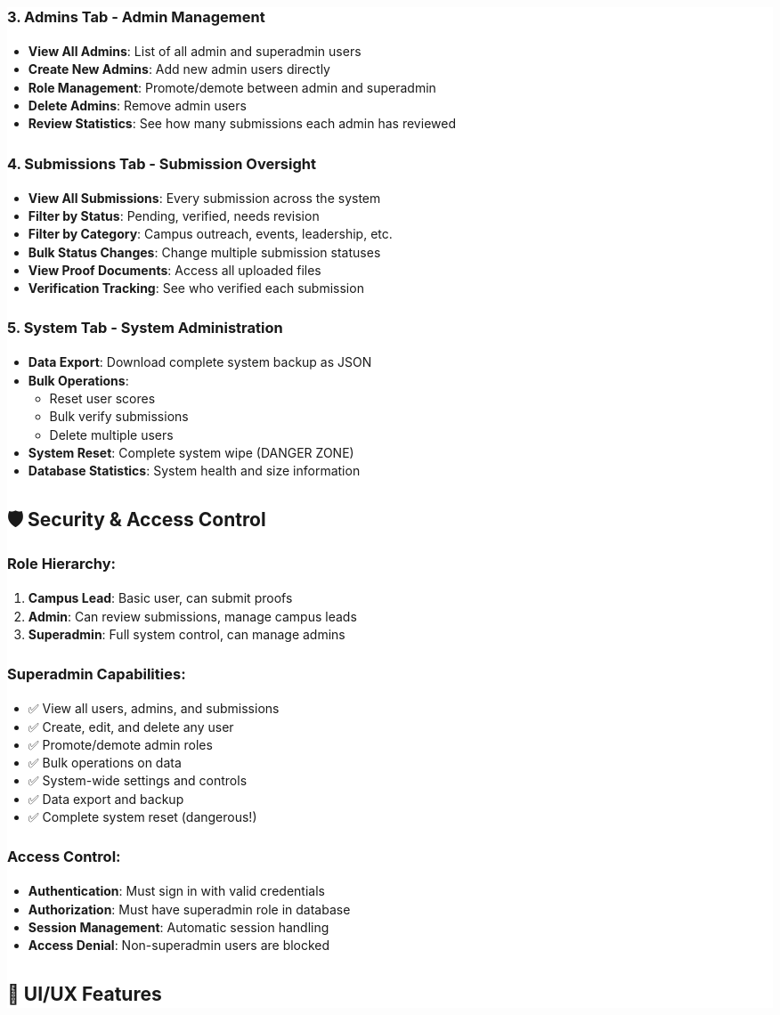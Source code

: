 ### **3. Admins Tab - Admin Management**
- **View All Admins**: List of all admin and superadmin users
- **Create New Admins**: Add new admin users directly
- **Role Management**: Promote/demote between admin and superadmin
- **Delete Admins**: Remove admin users
- **Review Statistics**: See how many submissions each admin has reviewed

### **4. Submissions Tab - Submission Oversight**
- **View All Submissions**: Every submission across the system
- **Filter by Status**: Pending, verified, needs revision
- **Filter by Category**: Campus outreach, events, leadership, etc.
- **Bulk Status Changes**: Change multiple submission statuses
- **View Proof Documents**: Access all uploaded files
- **Verification Tracking**: See who verified each submission

### **5. System Tab - System Administration**
- **Data Export**: Download complete system backup as JSON
- **Bulk Operations**: 
  - Reset user scores
  - Bulk verify submissions
  - Delete multiple users
- **System Reset**: Complete system wipe (DANGER ZONE)
- **Database Statistics**: System health and size information

## 🛡️ **Security & Access Control**

### **Role Hierarchy:**
1. **Campus Lead**: Basic user, can submit proofs
2. **Admin**: Can review submissions, manage campus leads
3. **Superadmin**: Full system control, can manage admins

### **Superadmin Capabilities:**
- ✅ View all users, admins, and submissions
- ✅ Create, edit, and delete any user
- ✅ Promote/demote admin roles
- ✅ Bulk operations on data
- ✅ System-wide settings and controls
- ✅ Data export and backup
- ✅ Complete system reset (dangerous!)

### **Access Control:**
- **Authentication**: Must sign in with valid credentials
- **Authorization**: Must have superadmin role in database
- **Session Management**: Automatic session handling
- **Access Denial**: Non-superadmin users are blocked

## 🎨 **UI/UX Features**
